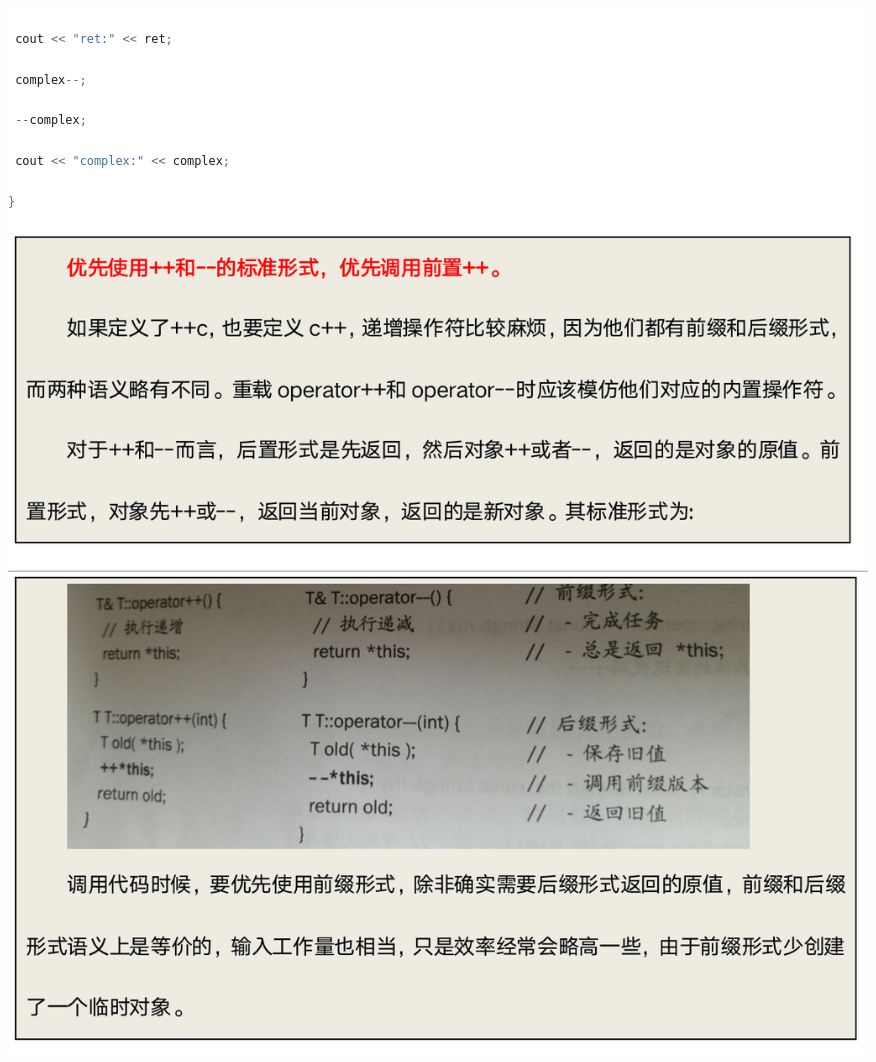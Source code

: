 ```cpp

 cout << "ret:" << ret;

 complex--;

 --complex;

 cout << "complex:" << complex;

}

```

![cpp4data022](images/cpp4data022.png)
![cpp4data023](images/cpp4data023.png)
